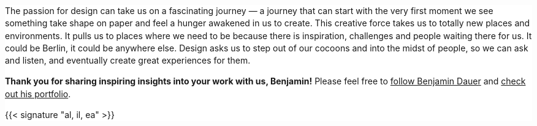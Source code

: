 The passion for design can take us on a fascinating journey — a journey that can start with the very first moment we see something take shape on paper and feel a hunger awakened in us to create. This creative force takes us to totally new places and environments. It pulls us to places where we need to be because there is inspiration, challenges and people waiting there for us. It could be Berlin, it could be anywhere else. Design asks us to step out of our cocoons and into the midst of people, so we can ask and listen, and eventually create great experiences for them.

<strong>Thank you for sharing inspiring insights into your work with us, Benjamin!</strong> Please feel free to <a href="https://twitter.com/benjamindauer">follow Benjamin Dauer</a> and <a href="https://benjamindauer.is">check out his portfolio</a>.

{{< signature "al, il, ea" >}}

